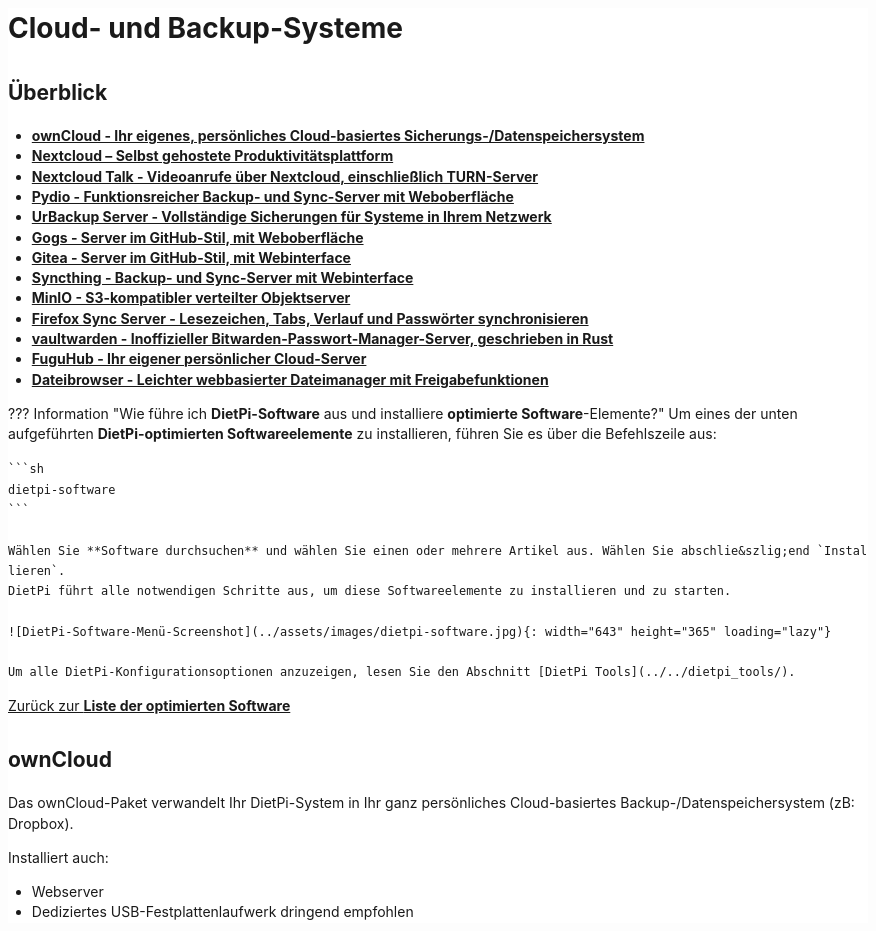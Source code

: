 # Cloud- und Backup-Systeme

## Überblick

- [**ownCloud - Ihr eigenes, pers&ouml;nliches Cloud-basiertes Sicherungs-/Datenspeichersystem**](#owncloud)
- [**Nextcloud – Selbst gehostete Produktivitätsplattform**](#nextcloud)
- [**Nextcloud Talk - Videoanrufe über Nextcloud, einschlie&szlig;lich TURN-Server**](#nextcloud-talk)
- [**Pydio - Funktionsreicher Backup- und Sync-Server mit Weboberfläche**](#pydio)
- [**UrBackup Server - Vollständige Sicherungen für Systeme in Ihrem Netzwerk**](#urbackup)
- [**Gogs - Server im GitHub-Stil, mit Weboberfläche**](#gogs)
- [**Gitea - Server im GitHub-Stil, mit Webinterface**](#gitea)
- [**Syncthing - Backup- und Sync-Server mit Webinterface**](#syncthing)
- [**MinIO - S3-kompatibler verteilter Objektserver**](#minio)
- [**Firefox Sync Server - Lesezeichen, Tabs, Verlauf und Passw&ouml;rter synchronisieren**](#firefox-sync-server)
- [**vaultwarden - Inoffizieller Bitwarden-Passwort-Manager-Server, geschrieben in Rust**](#vaultwarden)
- [**FuguHub - Ihr eigener pers&ouml;nlicher Cloud-Server**](#fuguhub)
- [**Dateibrowser - Leichter webbasierter Dateimanager mit Freigabefunktionen**](#file-browser)

??? Information "Wie führe ich **DietPi-Software** aus und installiere **optimierte Software**-Elemente?"
Um eines der unten aufgeführten **DietPi-optimierten Softwareelemente** zu installieren, führen Sie es über die Befehlszeile aus:

    ```sh
    dietpi-software
    ```

    Wählen Sie **Software durchsuchen** und wählen Sie einen oder mehrere Artikel aus. Wählen Sie abschlie&szlig;end `Installieren`.
    DietPi führt alle notwendigen Schritte aus, um diese Softwareelemente zu installieren und zu starten.

    ![DietPi-Software-Menü-Screenshot](../assets/images/dietpi-software.jpg){: width="643" height="365" loading="lazy"}

    Um alle DietPi-Konfigurationsoptionen anzuzeigen, lesen Sie den Abschnitt [DietPi Tools](../../dietpi_tools/).

[Zurück zur **Liste der optimierten Software**](../../software/)

## ownCloud

Das ownCloud-Paket verwandelt Ihr DietPi-System in Ihr ganz pers&ouml;nliches Cloud-basiertes Backup-/Datenspeichersystem (zB: Dropbox).

Installiert auch:

- Webserver
- Dediziertes USB-Festplattenlaufwerk dringend empfohlen
